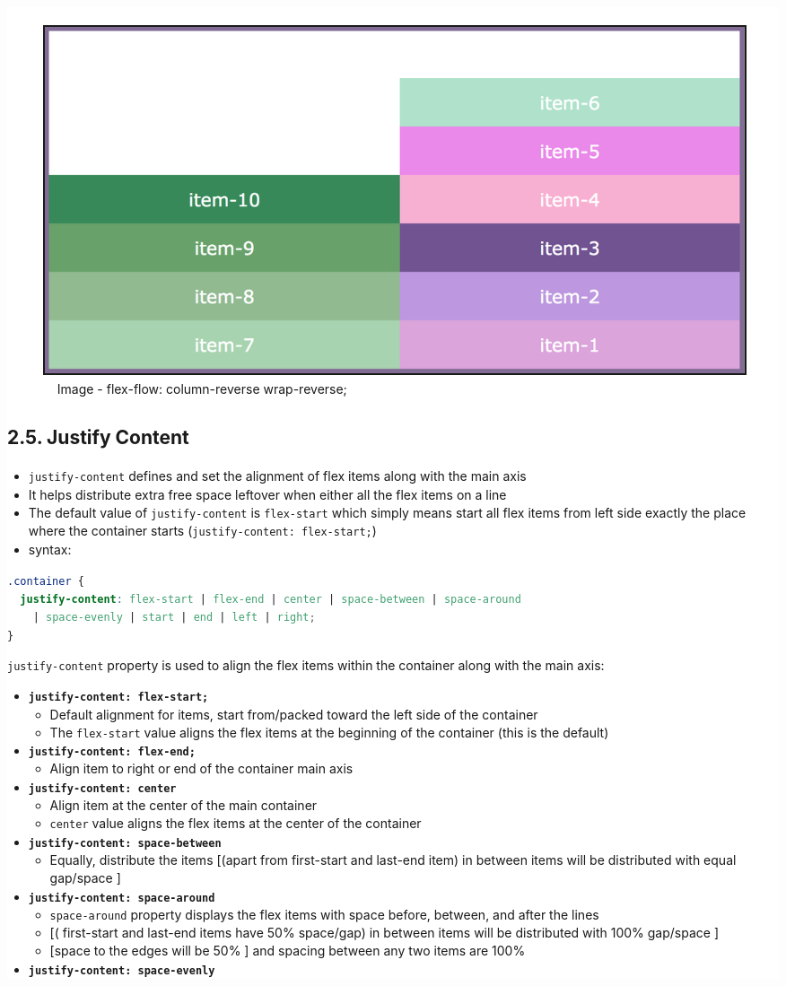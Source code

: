 <p>
  <figure>
    &nbsp;&nbsp;&nbsp; <img src="_images-css-flexbox/2.4.2.3-flex-flow-column-reverse-wrap-reverse.png" alt="flex-flow: column-reverse wrap-reverse;" title="flex-flow: column-reverse wrap-reverse;" width="1000" border="2" />
    <figcaption>&nbsp;&nbsp;&nbsp; Image - flex-flow: column-reverse wrap-reverse; </figcaption>
 </figure>
</p>

## 2.5. Justify Content

- `justify-content` defines and set the alignment of flex items along with the main axis
- It helps distribute extra free space leftover when either all the flex items on a line
- The default value of `justify-content` is `flex-start` which simply means start all flex items from left side exactly the place where the container starts (`justify-content: flex-start;`)
- syntax:

```css
.container {
  justify-content: flex-start | flex-end | center | space-between | space-around
    | space-evenly | start | end | left | right;
}
```

`justify-content` property is used to align the flex items within the container along with the main axis:

- **`justify-content: flex-start;`**
  - Default alignment for items, start from/packed toward the left side of the container
  - The `flex-start` value aligns the flex items at the beginning of the container (this is the default)
- **`justify-content: flex-end;`**
  - Align item to right or end of the container main axis
- **`justify-content: center`**
  - Align item at the center of the main container
  - `center` value aligns the flex items at the center of the container
- **`justify-content: space-between`**
  - Equally, distribute the items [(apart from first-start and last-end item) in between items will be distributed with equal gap/space ]
- **`justify-content: space-around`**
  - `space-around` property displays the flex items with space before, between, and after the lines
  - [( first-start and last-end items have 50% space/gap) in between items will be distributed with 100% gap/space ]
  - [space to the edges will be 50% ] and spacing between any two items are 100%
- **`justify-content: space-evenly`**